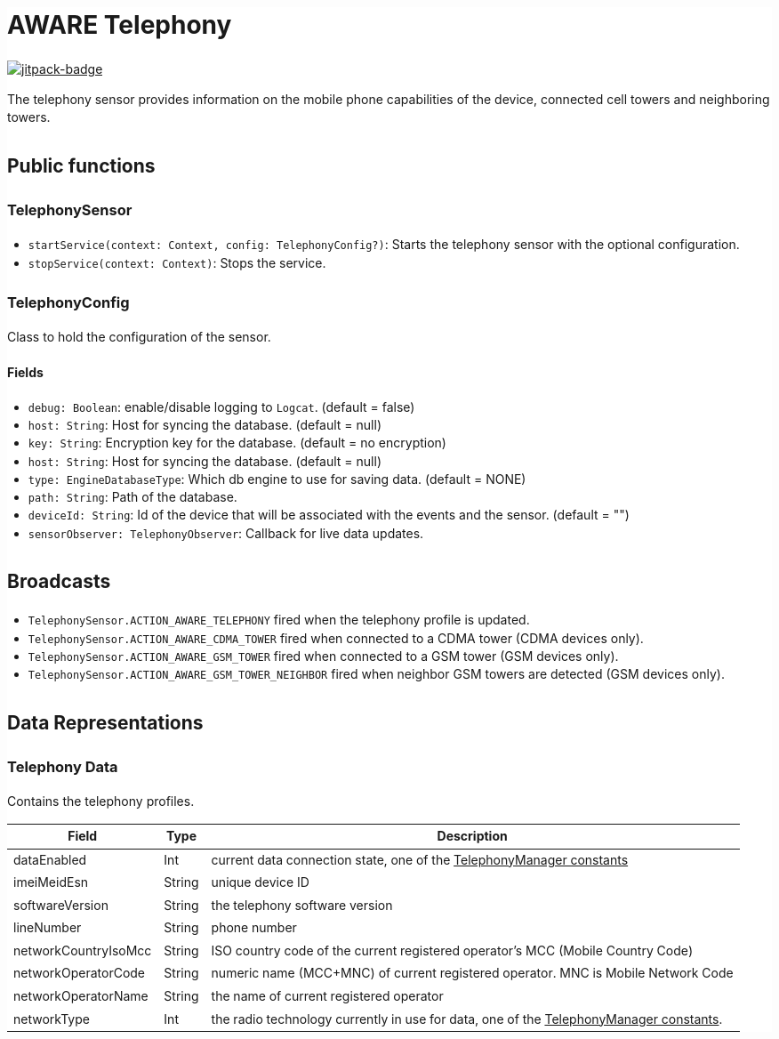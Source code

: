 # AWARE Telephony

[![jitpack-badge](https://jitpack.io/v/awareframework/com.aware.android.sensor.telephony.svg)](https://jitpack.io/#awareframework/com.aware.android.sensor.telephony)

The telephony sensor provides information on the mobile phone capabilities of the device, connected cell towers and neighboring towers.

## Public functions

### TelephonySensor

+ `startService(context: Context, config: TelephonyConfig?)`: Starts the telephony sensor with the optional configuration.
+ `stopService(context: Context)`: Stops the service.

### TelephonyConfig

Class to hold the configuration of the sensor.

#### Fields

+ `debug: Boolean`: enable/disable logging to `Logcat`. (default = false)
+ `host: String`: Host for syncing the database. (default = null)
+ `key: String`: Encryption key for the database. (default = no encryption)
+ `host: String`: Host for syncing the database. (default = null)
+ `type: EngineDatabaseType`: Which db engine to use for saving data. (default = NONE)
+ `path: String`: Path of the database.
+ `deviceId: String`: Id of the device that will be associated with the events and the sensor. (default = "")
+ `sensorObserver: TelephonyObserver`: Callback for live data updates.

## Broadcasts

+ `TelephonySensor.ACTION_AWARE_TELEPHONY` fired when the telephony profile is updated.
+ `TelephonySensor.ACTION_AWARE_CDMA_TOWER` fired when connected to a CDMA tower (CDMA devices only).
+ `TelephonySensor.ACTION_AWARE_GSM_TOWER` fired when connected to a GSM tower (GSM devices only).
+ `TelephonySensor.ACTION_AWARE_GSM_TOWER_NEIGHBOR` fired when neighbor GSM towers are detected (GSM devices only).

## Data Representations

### Telephony Data

Contains the telephony profiles.

| Field                | Type   | Description                                                                                                   |
| -------------------- | ------ | ------------------------------------------------------------------------------------------------------------- |
| dataEnabled          | Int    | current data connection state, one of the [TelephonyManager constants][1]                                     |
| imeiMeidEsn          | String | unique device ID                                                                                              |  |
| softwareVersion      | String | the telephony software version                                                                                |
| lineNumber           | String | phone number                                                                                                  |    |
| networkCountryIsoMcc | String | ISO country code of the current registered operator’s MCC (Mobile Country Code)                              |
| networkOperatorCode  | String | numeric name (MCC+MNC) of current registered operator. MNC is Mobile Network Code                             |
| networkOperatorName  | String | the name of current registered operator                                                                       |
| networkType          | Int    | the radio technology currently in use for data, one of the [TelephonyManager constants][2].                   |

[1]: http://developer.android.com/reference/android/telephony/TelephonyManager.html#getDataState()
[2]: http://developer.android.com/reference/android/telephony/TelephonyManager.html#getNetworkType()
[3]: http://developer.android.com/reference/android/telephony/TelephonyManager.html#getPhoneType()
[4]: http://developer.android.com/reference/android/telephony/TelephonyManager.html#getSimState()
[5]: https://developer.android.com/reference/java/util/TimeZone#getRawOffset()
[1]: https://developer.android.com/reference/java/util/TimeZone#getRawOffset()
[1]: https://developer.android.com/reference/java/util/TimeZone#getRawOffset()
[1]: https://developer.android.com/reference/java/util/TimeZone#getRawOffset()
[2]: http://www.3gpp2.org/public_html/specs/C.S0005-A_v6.0.pdf